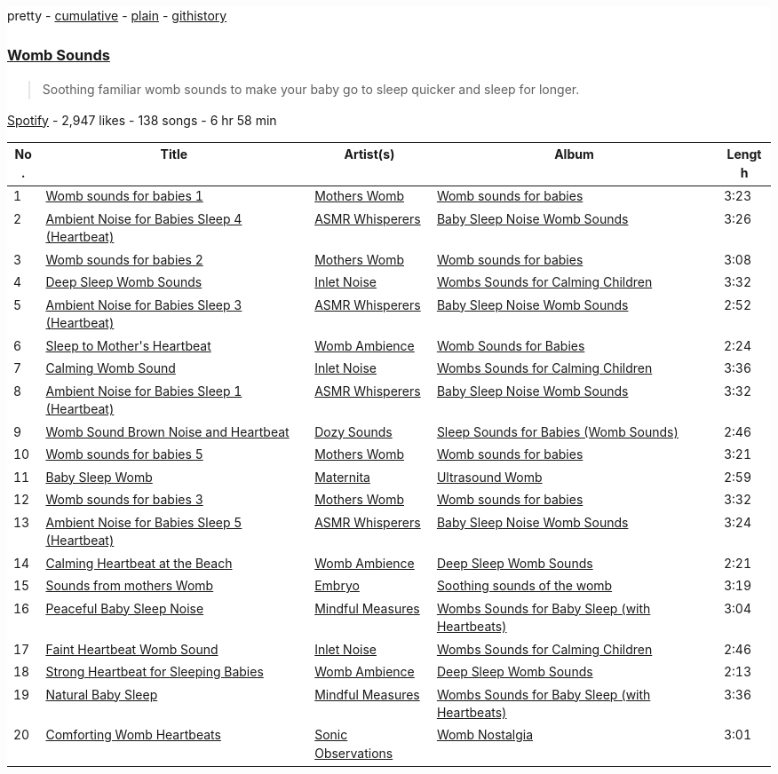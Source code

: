 pretty - [cumulative](/playlists/cumulative/37i9dQZF1DX2qmvifrwrEK.md) - [plain](/playlists/plain/37i9dQZF1DX2qmvifrwrEK) - [githistory](https://github.githistory.xyz/mackorone/spotify-playlist-archive/blob/main/playlists/plain/37i9dQZF1DX2qmvifrwrEK)

### [Womb Sounds](https://open.spotify.com/playlist/37i9dQZF1DX2qmvifrwrEK)

> Soothing familiar womb sounds to make your baby go to sleep quicker and sleep for longer.

[Spotify](https://open.spotify.com/user/spotify) - 2,947 likes - 138 songs - 6 hr 58 min

| No. | Title | Artist(s) | Album | Length |
|---|---|---|---|---|
| 1 | [Womb sounds for babies 1](https://open.spotify.com/track/4vgXF5UK1deAtBZTWXiGa0) | [Mothers Womb](https://open.spotify.com/artist/4wfMeAJtYcEhtx9GDY33kx) | [Womb sounds for babies](https://open.spotify.com/album/0F7XD71OPijioqsD20spTJ) | 3:23 |
| 2 | [Ambient Noise for Babies Sleep 4 \(Heartbeat\)](https://open.spotify.com/track/448Iy0QkL0zc0hZTQymt04) | [ASMR Whisperers](https://open.spotify.com/artist/6izg9i3QPbbZliH6dcs86s) | [Baby Sleep Noise Womb Sounds](https://open.spotify.com/album/4nwGE89ZDvH1afTG6Tzxc3) | 3:26 |
| 3 | [Womb sounds for babies 2](https://open.spotify.com/track/1LeIWWkqLTb9o64zNsMx5u) | [Mothers Womb](https://open.spotify.com/artist/4wfMeAJtYcEhtx9GDY33kx) | [Womb sounds for babies](https://open.spotify.com/album/0F7XD71OPijioqsD20spTJ) | 3:08 |
| 4 | [Deep Sleep Womb Sounds](https://open.spotify.com/track/0Ttsr4vBRVza4174O9HKdW) | [Inlet Noise](https://open.spotify.com/artist/5dWOqC79FiRtKwb0FEQAvf) | [Wombs Sounds for Calming Children](https://open.spotify.com/album/6zmyeLBwiYKq1TjALiPzWN) | 3:32 |
| 5 | [Ambient Noise for Babies Sleep 3 \(Heartbeat\)](https://open.spotify.com/track/7cQYNMHGXtGgWKEs32j0WM) | [ASMR Whisperers](https://open.spotify.com/artist/6izg9i3QPbbZliH6dcs86s) | [Baby Sleep Noise Womb Sounds](https://open.spotify.com/album/4nwGE89ZDvH1afTG6Tzxc3) | 2:52 |
| 6 | [Sleep to Mother's Heartbeat](https://open.spotify.com/track/6AGLPfGB3aNZPd2uwYw0F1) | [Womb Ambience](https://open.spotify.com/artist/4SEvE8t0gVPALiWdWA19cC) | [Womb Sounds for Babies](https://open.spotify.com/album/4QxGqP0lFiQEbcEXlslGEh) | 2:24 |
| 7 | [Calming Womb Sound](https://open.spotify.com/track/1NAKl7v0N6iuVN7VzEFrTS) | [Inlet Noise](https://open.spotify.com/artist/5dWOqC79FiRtKwb0FEQAvf) | [Wombs Sounds for Calming Children](https://open.spotify.com/album/6zmyeLBwiYKq1TjALiPzWN) | 3:36 |
| 8 | [Ambient Noise for Babies Sleep 1 \(Heartbeat\)](https://open.spotify.com/track/0dU157Qgf6cms0Wc6qsW98) | [ASMR Whisperers](https://open.spotify.com/artist/6izg9i3QPbbZliH6dcs86s) | [Baby Sleep Noise Womb Sounds](https://open.spotify.com/album/4nwGE89ZDvH1afTG6Tzxc3) | 3:32 |
| 9 | [Womb Sound Brown Noise and Heartbeat](https://open.spotify.com/track/5Klj2WZRAonPeOQxfsRZJk) | [Dozy Sounds](https://open.spotify.com/artist/6GjywyZ0Qtsu0f95gL5CDG) | [Sleep Sounds for Babies \(Womb Sounds\)](https://open.spotify.com/album/4hjI9hPlJGHboZkoxzuFH0) | 2:46 |
| 10 | [Womb sounds for babies 5](https://open.spotify.com/track/1U1OJpOs2Baqkf7GTjP5Oa) | [Mothers Womb](https://open.spotify.com/artist/4wfMeAJtYcEhtx9GDY33kx) | [Womb sounds for babies](https://open.spotify.com/album/0F7XD71OPijioqsD20spTJ) | 3:21 |
| 11 | [Baby Sleep Womb](https://open.spotify.com/track/05IO4Z6j8KG533I0wDZgf2) | [Maternita](https://open.spotify.com/artist/4eCbUhpVjpXDiChdwa1bzt) | [Ultrasound Womb](https://open.spotify.com/album/14boQXY0fINy3fiKqcSDMY) | 2:59 |
| 12 | [Womb sounds for babies 3](https://open.spotify.com/track/3opMEJLqUxxyiAP1dEwudf) | [Mothers Womb](https://open.spotify.com/artist/4wfMeAJtYcEhtx9GDY33kx) | [Womb sounds for babies](https://open.spotify.com/album/0F7XD71OPijioqsD20spTJ) | 3:32 |
| 13 | [Ambient Noise for Babies Sleep 5 \(Heartbeat\)](https://open.spotify.com/track/57dINLIpeMw8MLuMuW0voM) | [ASMR Whisperers](https://open.spotify.com/artist/6izg9i3QPbbZliH6dcs86s) | [Baby Sleep Noise Womb Sounds](https://open.spotify.com/album/4nwGE89ZDvH1afTG6Tzxc3) | 3:24 |
| 14 | [Calming Heartbeat at the Beach](https://open.spotify.com/track/79aHMta0GiDmczidjEGYQ8) | [Womb Ambience](https://open.spotify.com/artist/4SEvE8t0gVPALiWdWA19cC) | [Deep Sleep Womb Sounds](https://open.spotify.com/album/6RkLprgZNkiKXfXEIdAXr7) | 2:21 |
| 15 | [Sounds from mothers Womb](https://open.spotify.com/track/6zY4fGWQ7gRutKzf0w013O) | [Embryo](https://open.spotify.com/artist/71TXox3zeu8QPFAiv07Qf4) | [Soothing sounds of the womb](https://open.spotify.com/album/76hZctuiKE7rqT5vDmAxtl) | 3:19 |
| 16 | [Peaceful Baby Sleep Noise](https://open.spotify.com/track/6ZDvv1ci1suKyxIPk8VqU3) | [Mindful Measures](https://open.spotify.com/artist/4DYgl2qzOphoG3p9gZNluF) | [Wombs Sounds for Baby Sleep \(with Heartbeats\)](https://open.spotify.com/album/2mqMGoA5RNNFt19WGNCc33) | 3:04 |
| 17 | [Faint Heartbeat Womb Sound](https://open.spotify.com/track/5V7Rf5A4sAvbMkc31E8pKU) | [Inlet Noise](https://open.spotify.com/artist/5dWOqC79FiRtKwb0FEQAvf) | [Wombs Sounds for Calming Children](https://open.spotify.com/album/6zmyeLBwiYKq1TjALiPzWN) | 2:46 |
| 18 | [Strong Heartbeat for Sleeping Babies](https://open.spotify.com/track/3uQBxtfKBPwSqZwjjcLsBQ) | [Womb Ambience](https://open.spotify.com/artist/4SEvE8t0gVPALiWdWA19cC) | [Deep Sleep Womb Sounds](https://open.spotify.com/album/6RkLprgZNkiKXfXEIdAXr7) | 2:13 |
| 19 | [Natural Baby Sleep](https://open.spotify.com/track/4jsY1HWDWRam7eAA4EXS3w) | [Mindful Measures](https://open.spotify.com/artist/4DYgl2qzOphoG3p9gZNluF) | [Wombs Sounds for Baby Sleep \(with Heartbeats\)](https://open.spotify.com/album/2mqMGoA5RNNFt19WGNCc33) | 3:36 |
| 20 | [Comforting Womb Heartbeats](https://open.spotify.com/track/5LCbHFJPPDzhlN4gJeB7Ne) | [Sonic Observations](https://open.spotify.com/artist/1GyhuweKXGa3R8mBbRDwWe) | [Womb Nostalgia](https://open.spotify.com/album/4VEryGvRzqONemm49XB2g8) | 3:01 |